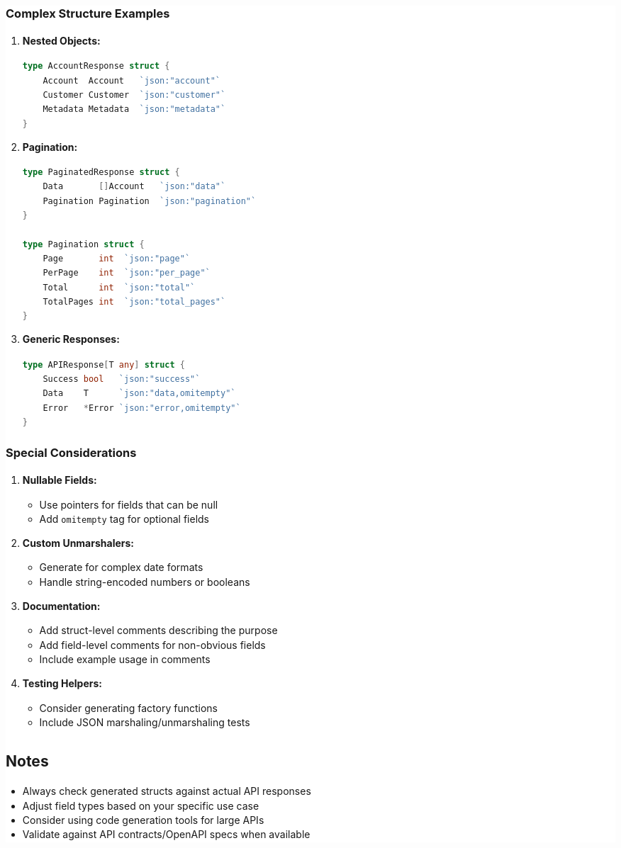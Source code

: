 ### Complex Structure Examples

1. **Nested Objects:**
   ```go
   type AccountResponse struct {
       Account  Account   `json:"account"`
       Customer Customer  `json:"customer"`
       Metadata Metadata  `json:"metadata"`
   }
   ```

2. **Pagination:**
   ```go
   type PaginatedResponse struct {
       Data       []Account   `json:"data"`
       Pagination Pagination  `json:"pagination"`
   }
   
   type Pagination struct {
       Page       int  `json:"page"`
       PerPage    int  `json:"per_page"`
       Total      int  `json:"total"`
       TotalPages int  `json:"total_pages"`
   }
   ```

3. **Generic Responses:**
   ```go
   type APIResponse[T any] struct {
       Success bool   `json:"success"`
       Data    T      `json:"data,omitempty"`
       Error   *Error `json:"error,omitempty"`
   }
   ```

### Special Considerations

1. **Nullable Fields:**
   - Use pointers for fields that can be null
   - Add `omitempty` tag for optional fields

2. **Custom Unmarshalers:**
   - Generate for complex date formats
   - Handle string-encoded numbers or booleans

3. **Documentation:**
   - Add struct-level comments describing the purpose
   - Add field-level comments for non-obvious fields
   - Include example usage in comments

4. **Testing Helpers:**
   - Consider generating factory functions
   - Include JSON marshaling/unmarshaling tests

## Notes

- Always check generated structs against actual API responses
- Adjust field types based on your specific use case
- Consider using code generation tools for large APIs
- Validate against API contracts/OpenAPI specs when available
